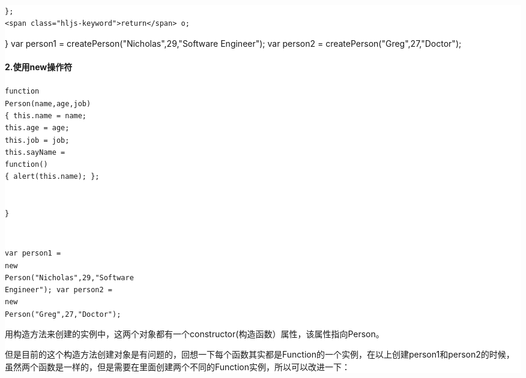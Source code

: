     };
    <span class="hljs-keyword">return</span> o;
}
<span class="hljs-keyword">var</span> person1 = createPerson(<span class="hljs-string">"Nicholas"</span>,<span class="hljs-number">29</span>,<span class="hljs-string">"Software Engineer"</span>);
<span class="hljs-keyword">var</span> person2 = createPerson(<span class="hljs-string">"Greg"</span>,<span class="hljs-number">27</span>,<span class="hljs-string">"Doctor"</span>);
</code></pre>
<h4>2.使用new操作符</h4>
<div class="widget-codetool" style="display:none;">
      <div class="widget-codetool--inner">
      <span class="selectCode code-tool" data-toggle="tooltip" data-placement="top" title="" data-original-title="全选"></span>
      <span type="button" class="copyCode code-tool" data-toggle="tooltip" data-placement="top" data-clipboard-text="function Person(name,age,job) {
    this.name = name;
    this.age = age;
    this.job = job;
    this.sayName =  function() {
        alert(this.name);
    };
    
}

var person1 = new Person(&quot;Nicholas&quot;,29,&quot;Software Engineer&quot;);
var person2 = new Person(&quot;Greg&quot;,27,&quot;Doctor&quot;);" title="" data-original-title="复制"></span>
      <span type="button" class="saveToNote code-tool" data-toggle="tooltip" data-placement="top" title="" data-original-title="放进笔记"></span>
      </div>
      </div><pre class="hljs actionscript"><code><span class="hljs-function"><span class="hljs-keyword">function</span> <span class="hljs-title">Person</span><span class="hljs-params">(name,age,job)</span> </span>{
    <span class="hljs-keyword">this</span>.name = name;
    <span class="hljs-keyword">this</span>.age = age;
    <span class="hljs-keyword">this</span>.job = job;
    <span class="hljs-keyword">this</span>.sayName =  <span class="hljs-function"><span class="hljs-keyword">function</span><span class="hljs-params">()</span> </span>{
        alert(<span class="hljs-keyword">this</span>.name);
    };
    
}

<span class="hljs-keyword">var</span> person1 = <span class="hljs-keyword">new</span> Person(<span class="hljs-string">"Nicholas"</span>,<span class="hljs-number">29</span>,<span class="hljs-string">"Software Engineer"</span>);
<span class="hljs-keyword">var</span> person2 = <span class="hljs-keyword">new</span> Person(<span class="hljs-string">"Greg"</span>,<span class="hljs-number">27</span>,<span class="hljs-string">"Doctor"</span>);</code></pre>
<p>用构造方法来创建的实例中，这两个对象都有一个constructor(构造函数）属性，该属性指向Person。</p>
<p>但是目前的这个构造方法创建对象是有问题的，回想一下每个函数其实都是Function的一个实例，在以上创建person1和person2的时候，虽然两个函数是一样的，但是需要在里面创建两个不同的Function实例，所以可以改进一下：</p>
<div class="widget-codetool" style="display:none;">
      <div class="widget-codetool--inner">
      <span class="selectCode code-tool" data-toggle="tooltip" data-placement="top" title="" data-original-title="全选"></span>
      <span type="button" class="copyCode code-tool" data-toggle="tooltip" data-placement="top" data-clipboard-text="function Person(name,age,job) {
    this.name = name;
    this.age = age;
    this.job = job;
    this.sayName =  sayName;
    